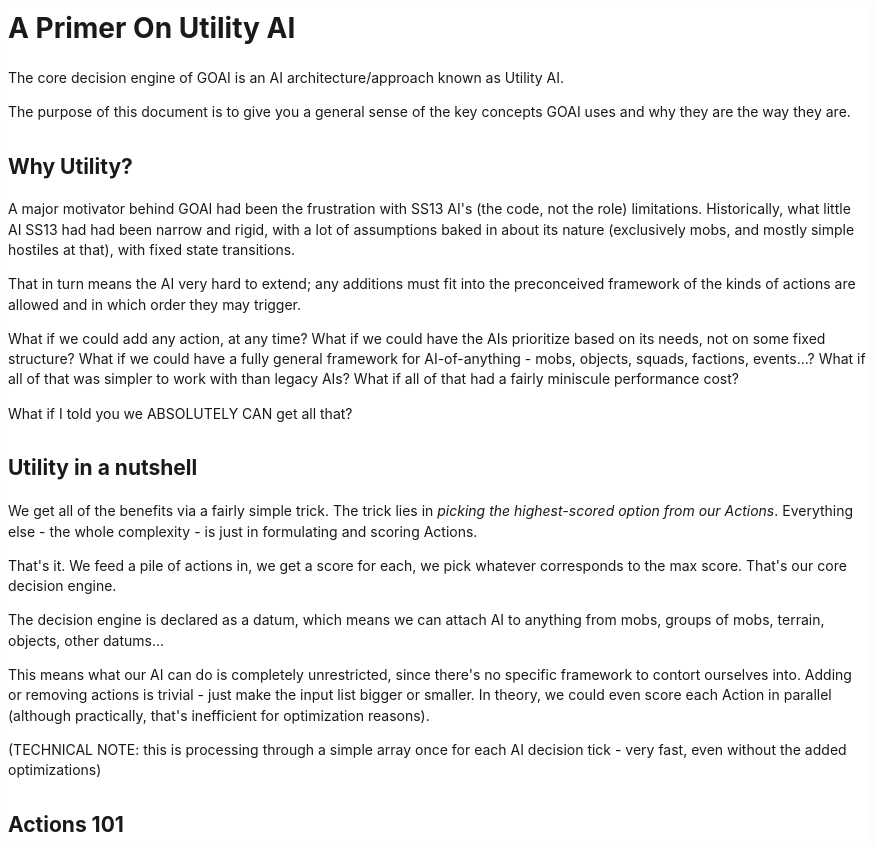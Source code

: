
  A Primer On Utility AI  
==========================

The core decision engine of GOAI is an AI architecture/approach known as Utility AI.

The purpose of this document is to give you a general sense of the key concepts GOAI uses and why they are the way they are.


  Why Utility?  
----------------

A major motivator behind GOAI had been the frustration with SS13 AI's (the code, not the role) limitations.
Historically, what little AI SS13 had had been narrow and rigid, with a lot of assumptions baked in about its nature
(exclusively mobs, and mostly simple hostiles at that), with fixed state transitions.

That in turn means the AI very hard to extend; any additions must fit into the preconceived framework of the kinds of 
actions are allowed and in which order they may trigger.

What if we could add any action, at any time? 
What if we could have the AIs prioritize based on its needs, not on some fixed structure?
What if we could have a fully general framework for AI-of-anything - mobs, objects, squads, factions, events...?
What if all of that was simpler to work with than legacy AIs?
What if all of that had a fairly miniscule performance cost?

What if I told you we ABSOLUTELY CAN get all that?


  Utility in a nutshell  
-------------------------

We get all of the benefits via a fairly simple trick. 
The trick lies in *picking the highest-scored option from our Actions*.
Everything else - the whole complexity - is just in formulating and scoring Actions.

That's it. We feed a pile of actions in, we get a score for each, we pick whatever corresponds to the max score. That's our core decision engine.

The decision engine is declared as a datum, which means we can attach AI to anything from mobs, groups of mobs, terrain, objects, other datums...

This means what our AI can do is completely unrestricted, since there's no specific framework to contort ourselves into.
Adding or removing actions is trivial - just make the input list bigger or smaller.
In theory, we could even score each Action in parallel (although practically, that's inefficient for optimization reasons).

(TECHNICAL NOTE: this is processing through a simple array once for each AI decision tick - very fast, even without the added optimizations)


  Actions 101  
---------------
